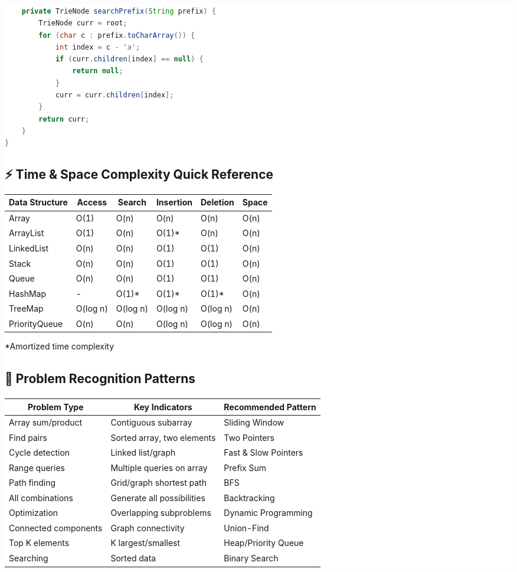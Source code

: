 ```java
    private TrieNode searchPrefix(String prefix) {
        TrieNode curr = root;
        for (char c : prefix.toCharArray()) {
            int index = c - 'a';
            if (curr.children[index] == null) {
                return null;
            }
            curr = curr.children[index];
        }
        return curr;
    }
}
```

## ⚡ Time & Space Complexity Quick Reference

| Data Structure | Access | Search | Insertion | Deletion | Space |
|----------------|--------|--------|-----------|----------|-------|
| Array | O(1) | O(n) | O(n) | O(n) | O(n) |
| ArrayList | O(1) | O(n) | O(1)* | O(n) | O(n) |
| LinkedList | O(n) | O(n) | O(1) | O(1) | O(n) |
| Stack | O(n) | O(n) | O(1) | O(1) | O(n) |
| Queue | O(n) | O(n) | O(1) | O(1) | O(n) |
| HashMap | - | O(1)* | O(1)* | O(1)* | O(n) |
| TreeMap | O(log n) | O(log n) | O(log n) | O(log n) | O(n) |
| PriorityQueue | O(n) | O(n) | O(log n) | O(log n) | O(n) |

*Amortized time complexity

## 🧠 Problem Recognition Patterns

| Problem Type | Key Indicators | Recommended Pattern |
|--------------|----------------|-------------------|
| Array sum/product | Contiguous subarray | Sliding Window |
| Find pairs | Sorted array, two elements | Two Pointers |
| Cycle detection | Linked list/graph | Fast & Slow Pointers |
| Range queries | Multiple queries on array | Prefix Sum |
| Path finding | Grid/graph shortest path | BFS |
| All combinations | Generate all possibilities | Backtracking |
| Optimization | Overlapping subproblems | Dynamic Programming |
| Connected components | Graph connectivity | Union-Find |
| Top K elements | K largest/smallest | Heap/Priority Queue |
| Searching | Sorted data | Binary Search |
